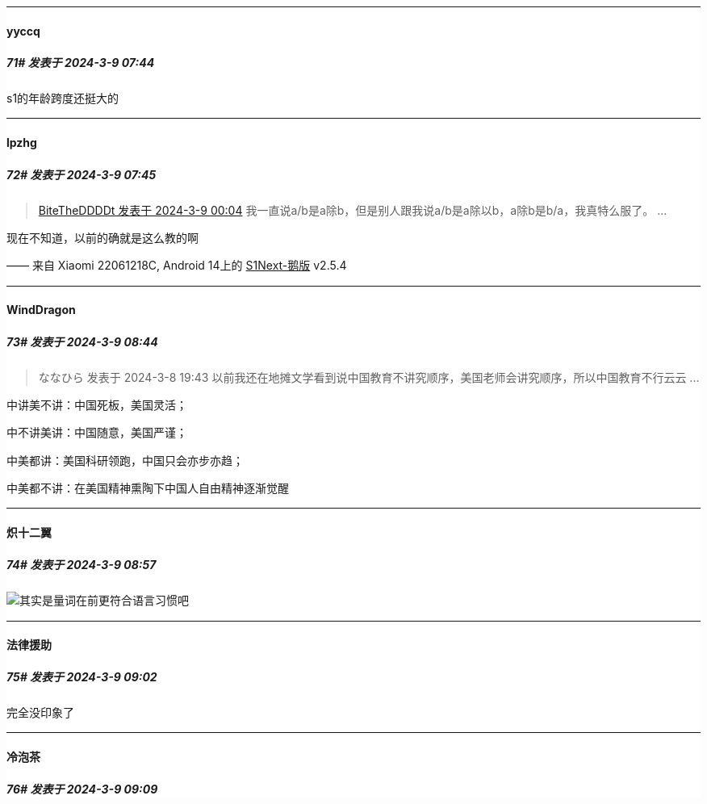 
*****

####  yyccq  
##### 71#       发表于 2024-3-9 07:44

s1的年龄跨度还挺大的

*****

####  lpzhg  
##### 72#       发表于 2024-3-9 07:45

<blockquote><a href="httphttps://bbs.saraba1st.com/2b/forum.php?mod=redirect&amp;goto=findpost&amp;pid=64195286&amp;ptid=2174714" target="_blank">BiteTheDDDDt 发表于 2024-3-9 00:04</a>
我一直说a/b是a除b，但是别人跟我说a/b是a除以b，a除b是b/a，我真特么服了。 ...</blockquote>
现在不知道，以前的确就是这么教的啊

—— 来自 Xiaomi 22061218C, Android 14上的 [S1Next-鹅版](https://github.com/ykrank/S1-Next/releases) v2.5.4


*****

####  WindDragon  
##### 73#       发表于 2024-3-9 08:44

<blockquote>ななひら 发表于 2024-3-8 19:43
以前我还在地摊文学看到说中国教育不讲究顺序，美国老师会讲究顺序，所以中国教育不行云云 ...</blockquote>
中讲美不讲：中国死板，美国灵活；

中不讲美讲：中国随意，美国严谨；

中美都讲：美国科研领跑，中国只会亦步亦趋；

中美都不讲：在美国精神熏陶下中国人自由精神逐渐觉醒


*****

####  炽十二翼  
##### 74#       发表于 2024-3-9 08:57

<img src="https://static.saraba1st.com/image/smiley/face2017/001.png" referrerpolicy="no-referrer">其实是量词在前更符合语言习惯吧

*****

####  法律援助  
##### 75#       发表于 2024-3-9 09:02

完全没印象了


*****

####  冷泡茶  
##### 76#       发表于 2024-3-9 09:09
